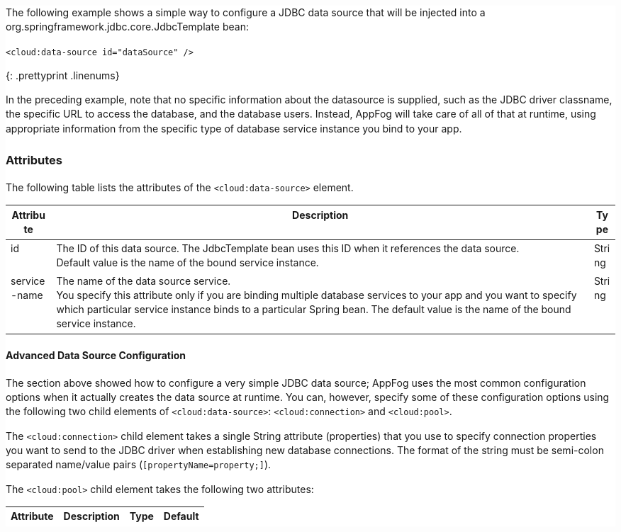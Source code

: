 The following example shows a simple way to configure a JDBC data source that will be injected into a org.springframework.jdbc.core.JdbcTemplate bean:

`<cloud:data-source id="dataSource" />`

{: .prettyprint .linenums}
    <bean id="jdbcTemplate" class="org.springframework.jdbc.core.JdbcTemplate">
      <property name="dataSource" ref="dataSource" />
    </bean>

In the preceding example, note that no specific information about the datasource is supplied, such as the JDBC driver classname, the specific URL to access the database, and the database users. Instead, AppFog will take care of all of that at runtime, using appropriate information from the specific type of database service instance you bind to your app.

### Attributes

The following table lists the attributes of the `<cloud:data-source>` element.

<table class="table table-bordered table-striped attributes">
<thead>
<th>Attribute</th>
<th>Description</th>
<th>Type</th>
</thead>
<tbody>

<tr><td>id</td><td>The ID of this data source. The JdbcTemplate bean uses this ID when it references the data source.<br /> Default value is the name of the bound service instance.</td><td>String</td></tr>
<tr><td>service-name</td><td>The name of the data source service.<br /> You specify this attribute only if you are binding multiple database services to your app and you want to specify which particular service instance binds to a particular Spring bean. The default value is the name of the bound service instance.</td><td>String</td></tr>
</tbody>
</table>

#### Advanced Data Source Configuration

The section above showed how to configure a very simple JDBC data source; AppFog uses the most common configuration options when it actually creates the data source at runtime. You can, however, specify some of these configuration options using the following two child elements of `<cloud:data-source>`: `<cloud:connection>` and `<cloud:pool>`.

The `<cloud:connection>` child element takes a single String attribute (properties) that you use to specify connection properties you want to send to the JDBC driver when establishing new database connections. The format of the string must be semi-colon separated name/value pairs (`[propertyName=property;]`).

The `<cloud:pool>` child element takes the following two attributes:


<table class="table table-bordered table-striped attributes">
<thead>
<th>Attribute</th>
<th>Description</th>
<th>Type</th>
<th>Default</th>
</thead>
